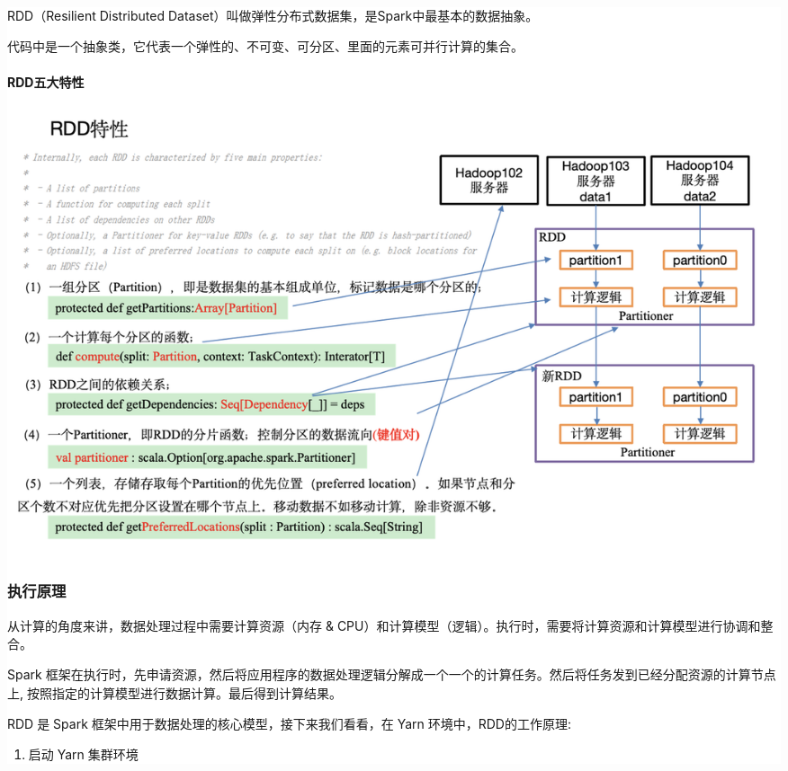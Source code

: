 RDD（Resilient Distributed Dataset）叫做弹性分布式数据集，是Spark中最基本的数据抽象。

代码中是一个抽象类，它代表一个弹性的、不可变、可分区、里面的元素可并行计算的集合。

#### RDD五大特性

![image-20240918105936931](images/image-20240918105936931.png)



### 执行原理

从计算的角度来讲，数据处理过程中需要计算资源（内存 & CPU）和计算模型（逻辑）。执行时，需要将计算资源和计算模型进行协调和整合。

Spark 框架在执行时，先申请资源，然后将应用程序的数据处理逻辑分解成一个一个的计算任务。然后将任务发到已经分配资源的计算节点上, 按照指定的计算模型进行数据计算。最后得到计算结果。

RDD 是 Spark 框架中用于数据处理的核心模型，接下来我们看看，在 Yarn 环境中，RDD的工作原理:

1) 启动 Yarn 集群环境
